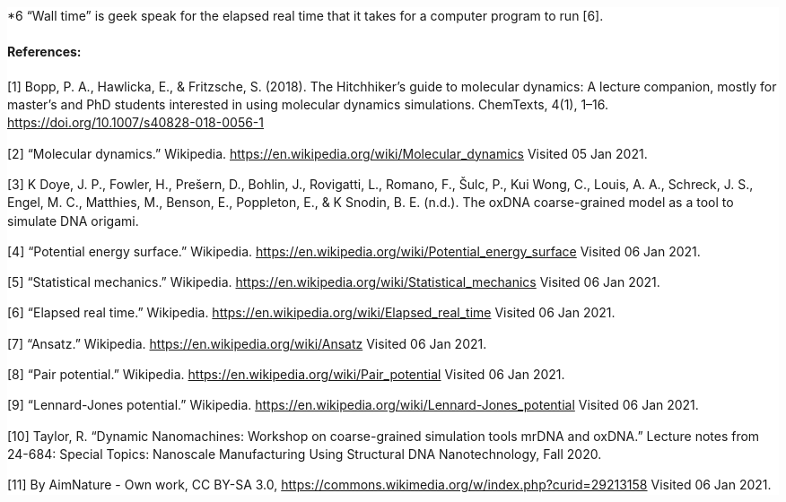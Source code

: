 *6 “Wall time” is geek speak for the elapsed real time that it takes for a computer program to run [6].

#### References:
[1] Bopp, P. A., Hawlicka, E., & Fritzsche, S. (2018). The Hitchhiker’s guide to molecular dynamics: A lecture companion, mostly for master’s and PhD students interested in using molecular dynamics simulations. ChemTexts, 4(1), 1–16. https://doi.org/10.1007/s40828-018-0056-1

[2] “Molecular dynamics.” Wikipedia. <https://en.wikipedia.org/wiki/Molecular_dynamics> Visited 05 Jan 2021. 

[3] K Doye, J. P., Fowler, H., Prešern, D., Bohlin, J., Rovigatti, L., Romano, F., Šulc, P., Kui Wong, C., Louis, A. A., Schreck, J. S., Engel, M. C., Matthies, M., Benson, E., Poppleton, E., & K Snodin, B. E. (n.d.). The oxDNA coarse-grained model as a tool to simulate DNA origami.

[4] “Potential energy surface.” Wikipedia. <https://en.wikipedia.org/wiki/Potential_energy_surface> Visited 06 Jan 2021. 

[5] “Statistical mechanics.” Wikipedia. <https://en.wikipedia.org/wiki/Statistical_mechanics> Visited 06 Jan 2021.

[6] “Elapsed real time.” Wikipedia. <https://en.wikipedia.org/wiki/Elapsed_real_time> Visited 06 Jan 2021. 

[7] “Ansatz.” Wikipedia. <https://en.wikipedia.org/wiki/Ansatz> Visited 06 Jan 2021. 

[8] “Pair potential.” Wikipedia. <https://en.wikipedia.org/wiki/Pair_potential> Visited 06 Jan 2021.

[9] “Lennard-Jones potential.” Wikipedia. <https://en.wikipedia.org/wiki/Lennard-Jones_potential> Visited 06 Jan 2021. 

[10] Taylor, R. “Dynamic Nanomachines: Workshop on coarse-grained simulation tools mrDNA and oxDNA.” Lecture notes from 24-684: Special Topics: Nanoscale Manufacturing Using Structural DNA Nanotechnology, Fall 2020. 

[11] By AimNature - Own work, CC BY-SA 3.0, <https://commons.wikimedia.org/w/index.php?curid=29213158> Visited 06 Jan 2021. 
